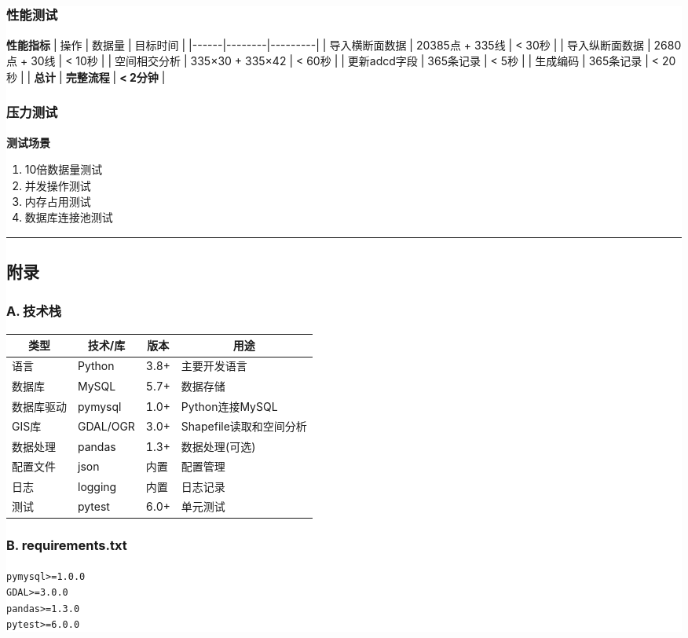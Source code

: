 ### 性能测试

**性能指标**
| 操作 | 数据量 | 目标时间 |
|------|--------|---------|
| 导入横断面数据 | 20385点 + 335线 | < 30秒 |
| 导入纵断面数据 | 2680点 + 30线 | < 10秒 |
| 空间相交分析 | 335×30 + 335×42 | < 60秒 |
| 更新adcd字段 | 365条记录 | < 5秒 |
| 生成编码 | 365条记录 | < 20秒 |
| **总计** | **完整流程** | **< 2分钟** |

### 压力测试

**测试场景**
1. 10倍数据量测试
2. 并发操作测试
3. 内存占用测试
4. 数据库连接池测试

---

## 附录

### A. 技术栈

| 类型 | 技术/库 | 版本 | 用途 |
|------|--------|------|------|
| 语言 | Python | 3.8+ | 主要开发语言 |
| 数据库 | MySQL | 5.7+ | 数据存储 |
| 数据库驱动 | pymysql | 1.0+ | Python连接MySQL |
| GIS库 | GDAL/OGR | 3.0+ | Shapefile读取和空间分析 |
| 数据处理 | pandas | 1.3+ | 数据处理(可选) |
| 配置文件 | json | 内置 | 配置管理 |
| 日志 | logging | 内置 | 日志记录 |
| 测试 | pytest | 6.0+ | 单元测试 |

### B. requirements.txt

```txt
pymysql>=1.0.0
GDAL>=3.0.0
pandas>=1.3.0
pytest>=6.0.0
```
